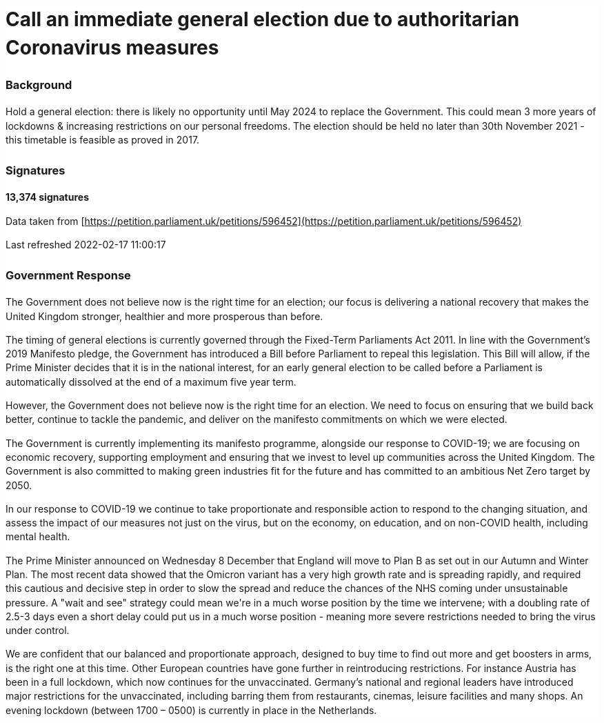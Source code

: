 # Call an immediate general election due to authoritarian Coronavirus measures

### Background

Hold a general election: there is likely no opportunity until May 2024 to replace the Government. This could mean 3 more years of lockdowns & increasing restrictions on our personal freedoms. The election should be held no later than 30th November 2021 - this timetable is feasible as proved in 2017.

### Signatures

**13,374 signatures**

Data taken from [https://petition.parliament.uk/petitions/596452](https://petition.parliament.uk/petitions/596452)

Last refreshed 2022-02-17 11:00:17

### Government Response

The Government does not believe now is the right time for an election; our focus is delivering a national recovery that makes the United Kingdom stronger, healthier and more prosperous than before.

The timing of general elections is currently governed through the Fixed-Term Parliaments Act 2011. In line with the Government’s 2019 Manifesto pledge, the Government has introduced a Bill before Parliament to repeal this legislation. This Bill will allow, if the Prime Minister decides that it is in the national interest, for an early general election to be called before a Parliament is automatically dissolved at the end of a maximum five year term.

However, the Government does not believe now is the right time for an election. We need to focus on ensuring that we build back better, continue to tackle the pandemic, and deliver on the manifesto commitments on which we were elected.

The Government is currently implementing its manifesto programme, alongside our response to COVID-19; we are focusing on economic recovery, supporting employment and ensuring that we invest to level up communities across the United Kingdom. The Government is also committed to making green industries fit for the future and has committed to an ambitious Net Zero target by 2050.

In our response to COVID-19 we continue to take proportionate and responsible action to respond to the changing situation, and assess the impact of our measures not just on the virus, but on the economy, on education, and on non-COVID health, including mental health.

The Prime Minister announced on Wednesday 8 December that England will move to Plan B as set out in our Autumn and Winter Plan. The most recent data showed that the Omicron variant has a very high growth rate and is spreading rapidly, and required this cautious and decisive step in order to slow the spread and reduce the chances of the NHS coming under unsustainable pressure. A "wait and see" strategy could mean we're in a much worse position by the time we intervene; with a doubling rate of 2.5-3 days even a short delay could put us in a much worse position - meaning more severe restrictions needed to bring the virus under control.

We are confident that our balanced and proportionate approach, designed to buy time to find out more and get boosters in arms, is the right one at this time. Other European countries have gone further in reintroducing restrictions. For instance Austria has been in a full lockdown, which now continues for the unvaccinated. Germany’s national and regional leaders have introduced major restrictions for the unvaccinated, including barring them from restaurants, cinemas, leisure facilities and many shops. An evening lockdown (between 1700 – 0500) is currently in place in the Netherlands.
